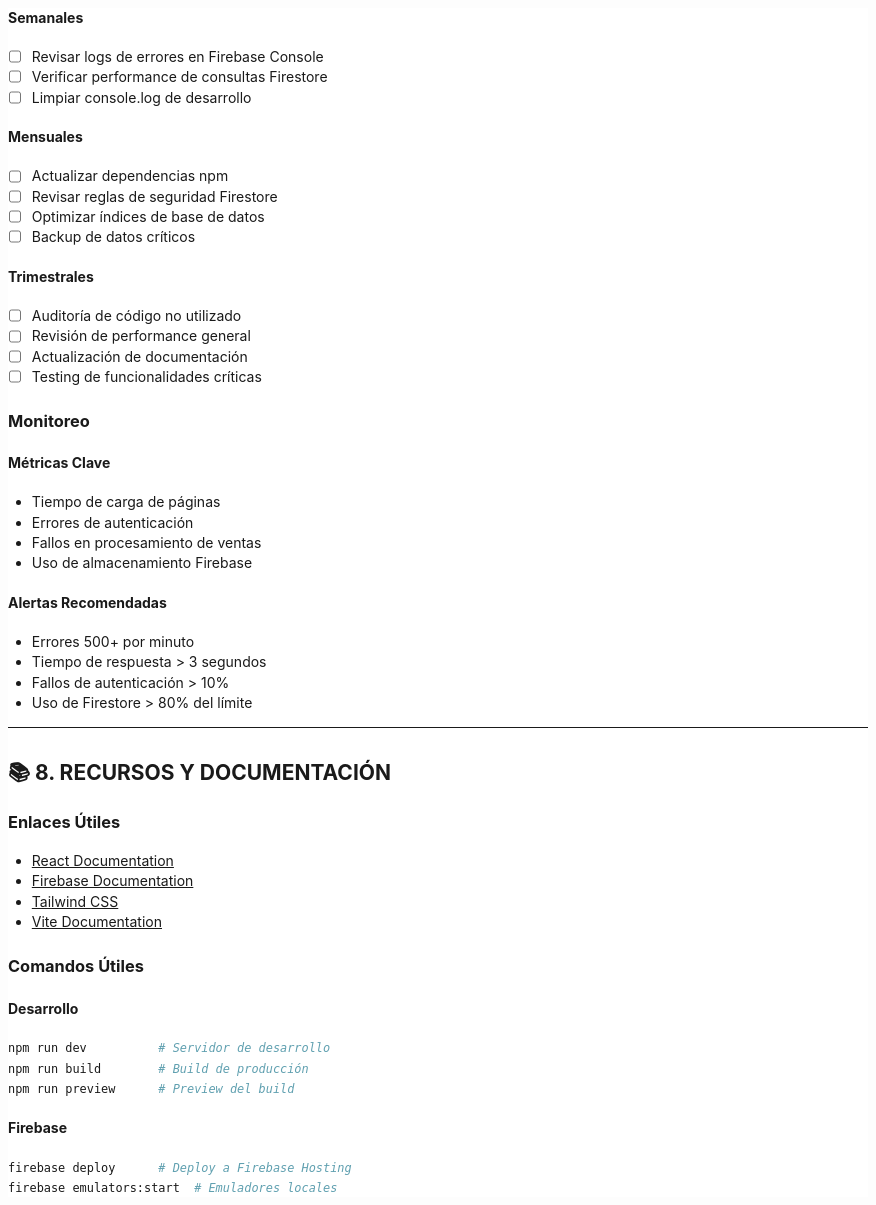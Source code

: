 #### Semanales
- [ ] Revisar logs de errores en Firebase Console
- [ ] Verificar performance de consultas Firestore
- [ ] Limpiar console.log de desarrollo

#### Mensuales
- [ ] Actualizar dependencias npm
- [ ] Revisar reglas de seguridad Firestore
- [ ] Optimizar índices de base de datos
- [ ] Backup de datos críticos

#### Trimestrales
- [ ] Auditoría de código no utilizado
- [ ] Revisión de performance general
- [ ] Actualización de documentación
- [ ] Testing de funcionalidades críticas

### Monitoreo

#### Métricas Clave
- Tiempo de carga de páginas
- Errores de autenticación
- Fallos en procesamiento de ventas
- Uso de almacenamiento Firebase

#### Alertas Recomendadas
- Errores 500+ por minuto
- Tiempo de respuesta > 3 segundos
- Fallos de autenticación > 10%
- Uso de Firestore > 80% del límite

---

## 📚 8. RECURSOS Y DOCUMENTACIÓN

### Enlaces Útiles
- [React Documentation](https://reactjs.org/docs)
- [Firebase Documentation](https://firebase.google.com/docs)
- [Tailwind CSS](https://tailwindcss.com/docs)
- [Vite Documentation](https://vitejs.dev/guide/)

### Comandos Útiles

#### Desarrollo
```bash
npm run dev          # Servidor de desarrollo
npm run build        # Build de producción
npm run preview      # Preview del build
```

#### Firebase
```bash
firebase deploy      # Deploy a Firebase Hosting
firebase emulators:start  # Emuladores locales
```

